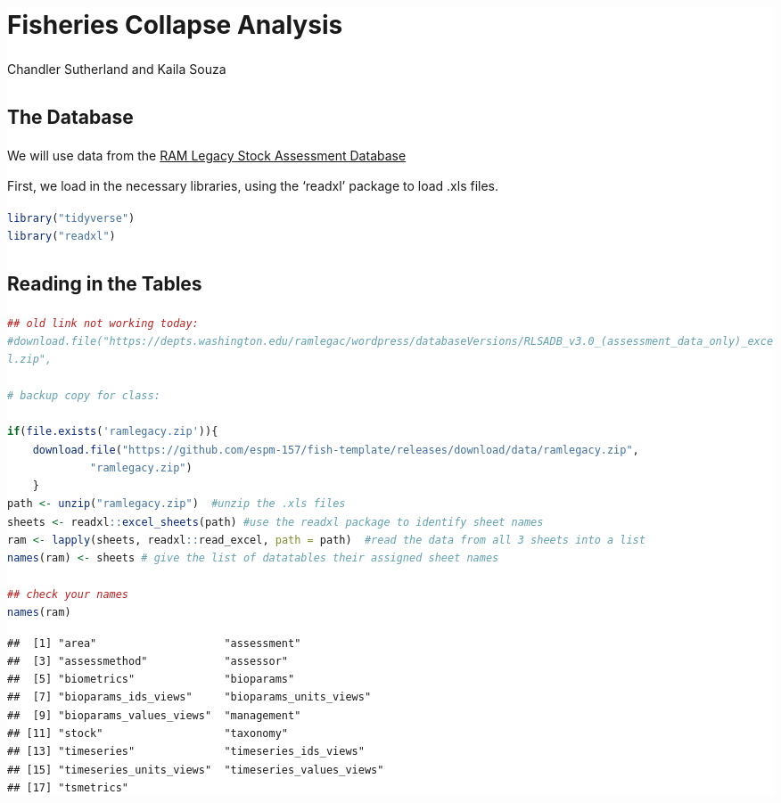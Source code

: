 
# Fisheries Collapse Analysis

Chandler Sutherland and Kaila Souza

## The Database

We will use data from the [RAM Legacy Stock Assessment
Database](http://ramlegacy.marinebiodiversity.ca/ram-legacy-stock-assessment-database)

First, we load in the necessary libraries, using the ‘readxl’ package to
load .xls files.

``` r
library("tidyverse")
library("readxl")
```

## Reading in the Tables

``` r
## old link not working today:
#download.file("https://depts.washington.edu/ramlegac/wordpress/databaseVersions/RLSADB_v3.0_(assessment_data_only)_excel.zip", 

# backup copy for class:

if(file.exists('ramlegacy.zip')){
    download.file("https://github.com/espm-157/fish-template/releases/download/data/ramlegacy.zip", 
             "ramlegacy.zip")
    }
path <- unzip("ramlegacy.zip")  #unzip the .xls files
sheets <- readxl::excel_sheets(path) #use the readxl package to identify sheet names 
ram <- lapply(sheets, readxl::read_excel, path = path)  #read the data from all 3 sheets into a list
names(ram) <- sheets # give the list of datatables their assigned sheet names

## check your names
names(ram)
```

    ##  [1] "area"                    "assessment"             
    ##  [3] "assessmethod"            "assessor"               
    ##  [5] "biometrics"              "bioparams"              
    ##  [7] "bioparams_ids_views"     "bioparams_units_views"  
    ##  [9] "bioparams_values_views"  "management"             
    ## [11] "stock"                   "taxonomy"               
    ## [13] "timeseries"              "timeseries_ids_views"   
    ## [15] "timeseries_units_views"  "timeseries_values_views"
    ## [17] "tsmetrics"
